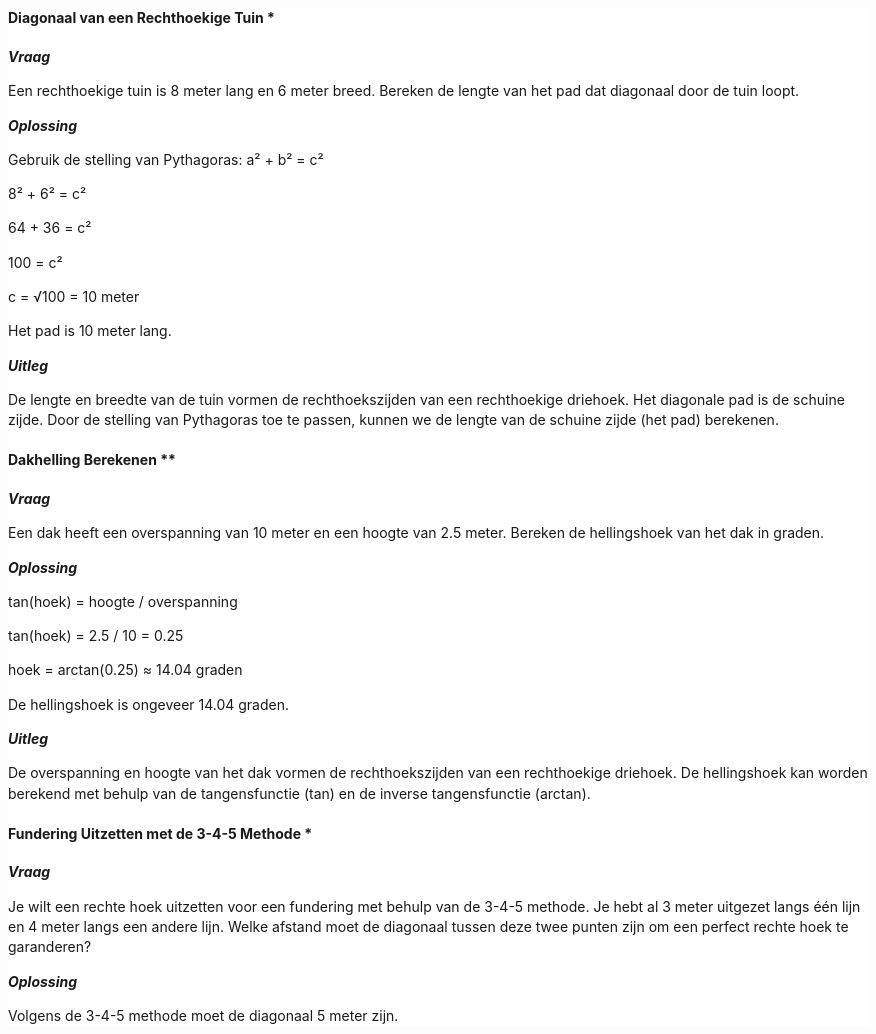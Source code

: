 #### Diagonaal van een Rechthoekige Tuin *

_**Vraag**_

Een rechthoekige tuin is 8 meter lang en 6 meter breed. Bereken de lengte van het pad dat diagonaal door de tuin loopt.

_**Oplossing**_

Gebruik de stelling van Pythagoras: a² + b² = c²

8² + 6² = c²

64 + 36 = c²

100 = c²

c = √100 = 10 meter

Het pad is 10 meter lang.

_**Uitleg**_

De lengte en breedte van de tuin vormen de rechthoekszijden van een rechthoekige driehoek. Het diagonale pad is de schuine zijde. Door de stelling van Pythagoras toe te passen, kunnen we de lengte van de schuine zijde (het pad) berekenen.

#### Dakhelling Berekenen **

_**Vraag**_

Een dak heeft een overspanning van 10 meter en een hoogte van 2.5 meter. Bereken de hellingshoek van het dak in graden.

_**Oplossing**_

tan(hoek) = hoogte / overspanning

tan(hoek) = 2.5 / 10 = 0.25

hoek = arctan(0.25) ≈ 14.04 graden

De hellingshoek is ongeveer 14.04 graden.

_**Uitleg**_

De overspanning en hoogte van het dak vormen de rechthoekszijden van een rechthoekige driehoek. De hellingshoek kan worden berekend met behulp van de tangensfunctie (tan) en de inverse tangensfunctie (arctan).

#### Fundering Uitzetten met de 3-4-5 Methode *

_**Vraag**_

Je wilt een rechte hoek uitzetten voor een fundering met behulp van de 3-4-5 methode. Je hebt al 3 meter uitgezet langs één lijn en 4 meter langs een andere lijn. Welke afstand moet de diagonaal tussen deze twee punten zijn om een perfect rechte hoek te garanderen?

_**Oplossing**_

Volgens de 3-4-5 methode moet de diagonaal 5 meter zijn.
